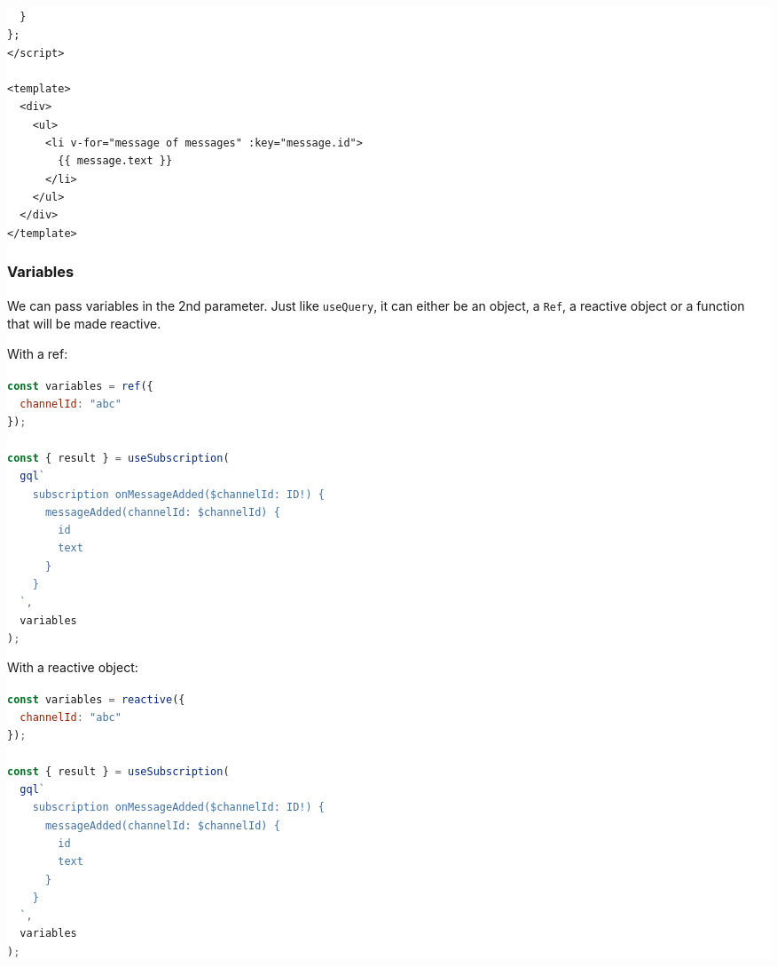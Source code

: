 ```vue{2,7,19,24-26,31-39}
  }
};
</script>

<template>
  <div>
    <ul>
      <li v-for="message of messages" :key="message.id">
        {{ message.text }}
      </li>
    </ul>
  </div>
</template>
```

### Variables

We can pass variables in the 2nd parameter. Just like `useQuery`, it can either be an object, a `Ref`, a reactive object or a function that will be made reactive.

With a ref:

```js
const variables = ref({
  channelId: "abc"
});

const { result } = useSubscription(
  gql`
    subscription onMessageAdded($channelId: ID!) {
      messageAdded(channelId: $channelId) {
        id
        text
      }
    }
  `,
  variables
);
```

With a reactive object:

```js
const variables = reactive({
  channelId: "abc"
});

const { result } = useSubscription(
  gql`
    subscription onMessageAdded($channelId: ID!) {
      messageAdded(channelId: $channelId) {
        id
        text
      }
    }
  `,
  variables
);
```
